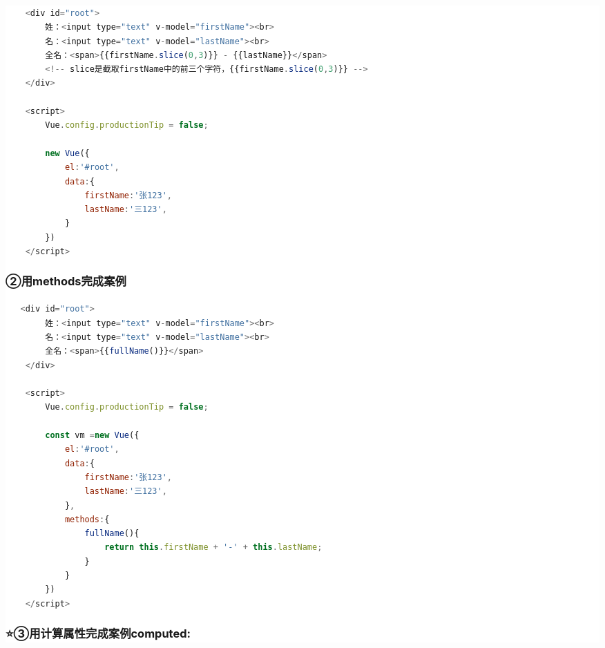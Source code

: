 ```js
    <div id="root">
        姓：<input type="text" v-model="firstName"><br>
        名：<input type="text" v-model="lastName"><br>
        全名：<span>{{firstName.slice(0,3)}} - {{lastName}}</span>
        <!-- slice是截取firstName中的前三个字符，{{firstName.slice(0,3)}} -->
    </div>

    <script>
        Vue.config.productionTip = false;

        new Vue({
            el:'#root',
            data:{
                firstName:'张123',
                lastName:'三123',
            }
        })
    </script>
```



### 	②用methods完成案例

```js
   <div id="root">
        姓：<input type="text" v-model="firstName"><br>
        名：<input type="text" v-model="lastName"><br>
        全名：<span>{{fullName()}}</span>
    </div>

    <script>
        Vue.config.productionTip = false;

        const vm =new Vue({
            el:'#root',
            data:{
                firstName:'张123',
                lastName:'三123',
            },
            methods:{
                fullName(){
                    return this.firstName + '-' + this.lastName;
                }
            }
        })
    </script>
```



### 	:star:③用计算属性完成案例computed:
